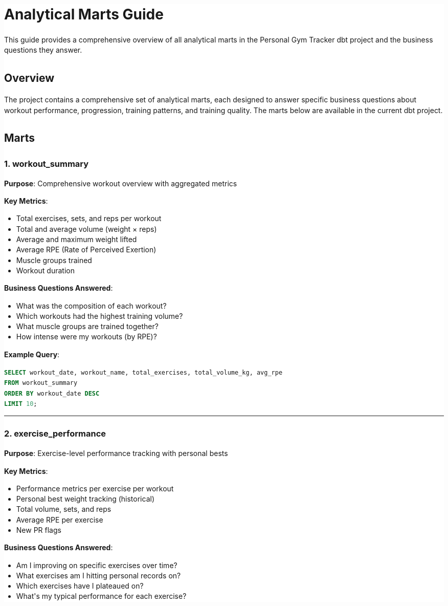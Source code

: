 # Analytical Marts Guide

This guide provides a comprehensive overview of all analytical marts in the Personal Gym Tracker dbt project and the business questions they answer.


## Overview

The project contains a comprehensive set of analytical marts, each designed to answer specific business questions about workout performance, progression, training patterns, and training quality. The marts below are available in the current dbt project.

## Marts

### 1. workout_summary
**Purpose**: Comprehensive workout overview with aggregated metrics

**Key Metrics**:
- Total exercises, sets, and reps per workout
- Total and average volume (weight × reps)
- Average and maximum weight lifted
- Average RPE (Rate of Perceived Exertion)
- Muscle groups trained
- Workout duration

**Business Questions Answered**:
- What was the composition of each workout?
- Which workouts had the highest training volume?
- What muscle groups are trained together?
- How intense were my workouts (by RPE)?

**Example Query**:
```sql
SELECT workout_date, workout_name, total_exercises, total_volume_kg, avg_rpe
FROM workout_summary
ORDER BY workout_date DESC
LIMIT 10;
```

---

### 2. exercise_performance
**Purpose**: Exercise-level performance tracking with personal bests

**Key Metrics**:
- Performance metrics per exercise per workout
- Personal best weight tracking (historical)
- Total volume, sets, and reps
- Average RPE per exercise
- New PR flags

**Business Questions Answered**:
- Am I improving on specific exercises over time?
- What exercises am I hitting personal records on?
- Which exercises have I plateaued on?
- What's my typical performance for each exercise?
